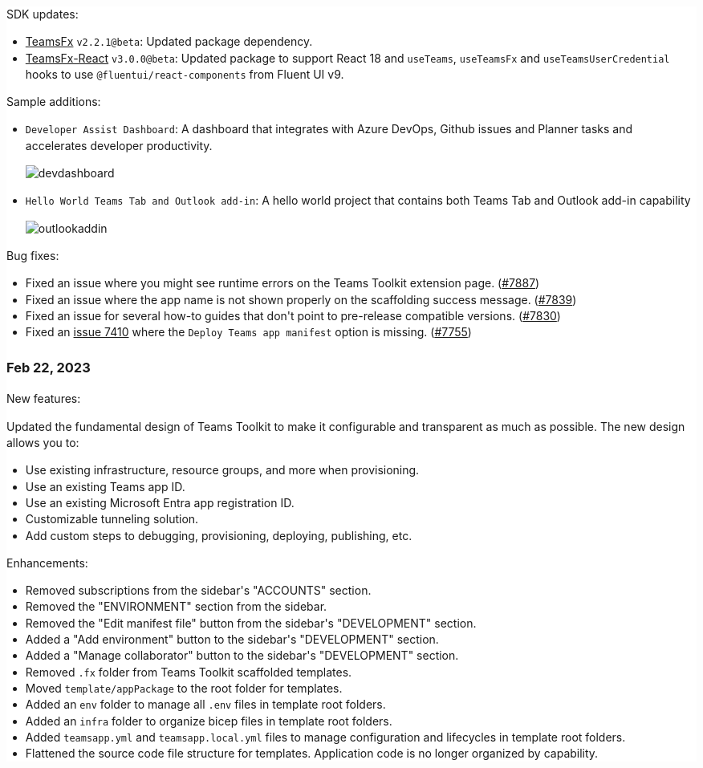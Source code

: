 SDK updates:

- [TeamsFx](https://www.npmjs.com/package/@microsoft/teamsfx) `v2.2.1@beta`: Updated package dependency.
- [TeamsFx-React](https://www.npmjs.com/package/@microsoft/teamsfx-react) `v3.0.0@beta`: Updated package to support React 18 and `useTeams`, `useTeamsFx` and `useTeamsUserCredential` hooks to use `@fluentui/react-components` from Fluent UI v9.

Sample additions:

- `Developer Assist Dashboard`: A dashboard that integrates with Azure DevOps, Github issues and Planner tasks and accelerates developer productivity.
  
  ![devdashboard](https://user-images.githubusercontent.com/11220663/223749194-c83c6788-8138-45ca-a97c-7027a7beafab.png)

- `Hello World Teams Tab and Outlook add-in`: A hello world project that contains both Teams Tab and Outlook add-in capability
  
  ![outlookaddin](https://user-images.githubusercontent.com/11220663/223749477-7dce433b-f569-49ec-b676-9a384e5ad0f1.png)

Bug fixes:

- Fixed an issue where you might see runtime errors on the Teams Toolkit extension page. ([#7887](https://github.com/OfficeDev/TeamsFx/pull/7887))
- Fixed an issue where the app name is not shown properly on the scaffolding success message. ([#7839](https://github.com/OfficeDev/TeamsFx/pull/7839))
- Fixed an issue for several how-to guides that don't point to pre-release compatible versions. ([#7830](https://github.com/OfficeDev/TeamsFx/pull/7830))
- Fixed an [issue 7410](https://github.com/OfficeDev/TeamsFx/issues/7410) where the `Deploy Teams app manifest` option is missing. ([#7755](https://github.com/OfficeDev/TeamsFx/pull/7755))

### Feb 22, 2023

New features:

Updated the fundamental design of Teams Toolkit to make it configurable and transparent as much as possible. The new design allows you to:

- Use existing infrastructure, resource groups, and more when provisioning.
- Use an existing Teams app ID.
- Use an existing Microsoft Entra app registration ID.
- Customizable tunneling solution.
- Add custom steps to debugging, provisioning, deploying, publishing, etc.

Enhancements:

- Removed subscriptions from the sidebar's "ACCOUNTS" section.
- Removed the "ENVIRONMENT" section from the sidebar.
- Removed the "Edit manifest file" button from the sidebar's "DEVELOPMENT" section.
- Added a "Add environment" button to the sidebar's "DEVELOPMENT" section.
- Added a "Manage collaborator" button to the sidebar's "DEVELOPMENT" section.
- Removed `.fx` folder from Teams Toolkit scaffolded templates.
- Moved `template/appPackage` to the root folder for templates.
- Added an `env` folder to manage all `.env` files in template root folders.
- Added an `infra` folder to organize bicep files in template root folders.
- Added `teamsapp.yml` and `teamsapp.local.yml` files to manage configuration and lifecycles in template root folders.
- Flattened the source code file structure for templates. Application code is no longer organized by capability.
